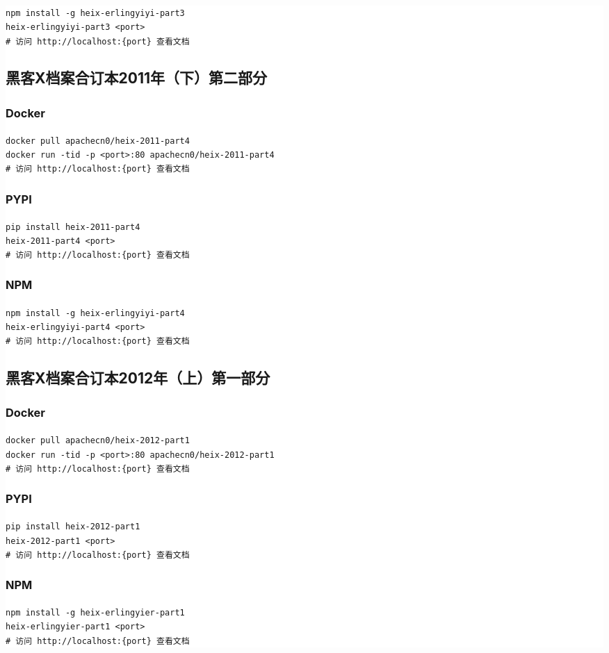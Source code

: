 ```
npm install -g heix-erlingyiyi-part3
heix-erlingyiyi-part3 <port>
# 访问 http://localhost:{port} 查看文档
```

## 黑客X档案合订本2011年（下）第二部分

### Docker

```
docker pull apachecn0/heix-2011-part4
docker run -tid -p <port>:80 apachecn0/heix-2011-part4
# 访问 http://localhost:{port} 查看文档
```

### PYPI

```
pip install heix-2011-part4
heix-2011-part4 <port>
# 访问 http://localhost:{port} 查看文档
```

### NPM

```
npm install -g heix-erlingyiyi-part4
heix-erlingyiyi-part4 <port>
# 访问 http://localhost:{port} 查看文档
```

## 黑客X档案合订本2012年（上）第一部分

### Docker

```
docker pull apachecn0/heix-2012-part1
docker run -tid -p <port>:80 apachecn0/heix-2012-part1
# 访问 http://localhost:{port} 查看文档
```

### PYPI

```
pip install heix-2012-part1
heix-2012-part1 <port>
# 访问 http://localhost:{port} 查看文档
```

### NPM

```
npm install -g heix-erlingyier-part1
heix-erlingyier-part1 <port>
# 访问 http://localhost:{port} 查看文档
```
